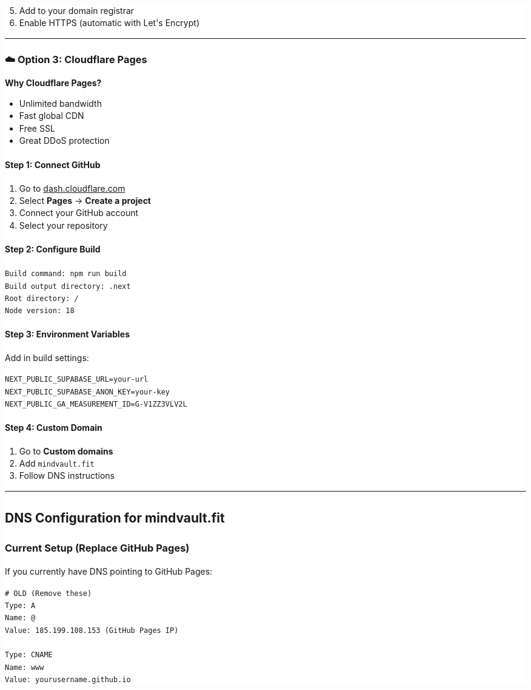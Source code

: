 5. Add to your domain registrar
6. Enable HTTPS (automatic with Let's Encrypt)

---

### ☁️ Option 3: Cloudflare Pages

**Why Cloudflare Pages?**
- Unlimited bandwidth
- Fast global CDN
- Free SSL
- Great DDoS protection

#### Step 1: Connect GitHub

1. Go to [dash.cloudflare.com](https://dash.cloudflare.com)
2. Select **Pages** → **Create a project**
3. Connect your GitHub account
4. Select your repository

#### Step 2: Configure Build

```
Build command: npm run build
Build output directory: .next
Root directory: /
Node version: 18
```

#### Step 3: Environment Variables

Add in build settings:
```env
NEXT_PUBLIC_SUPABASE_URL=your-url
NEXT_PUBLIC_SUPABASE_ANON_KEY=your-key
NEXT_PUBLIC_GA_MEASUREMENT_ID=G-V1ZZ3VLV2L
```

#### Step 4: Custom Domain

1. Go to **Custom domains**
2. Add `mindvault.fit`
3. Follow DNS instructions

---

## DNS Configuration for mindvault.fit

### Current Setup (Replace GitHub Pages)

If you currently have DNS pointing to GitHub Pages:

```
# OLD (Remove these)
Type: A
Name: @
Value: 185.199.108.153 (GitHub Pages IP)

Type: CNAME
Name: www
Value: yourusername.github.io
```
